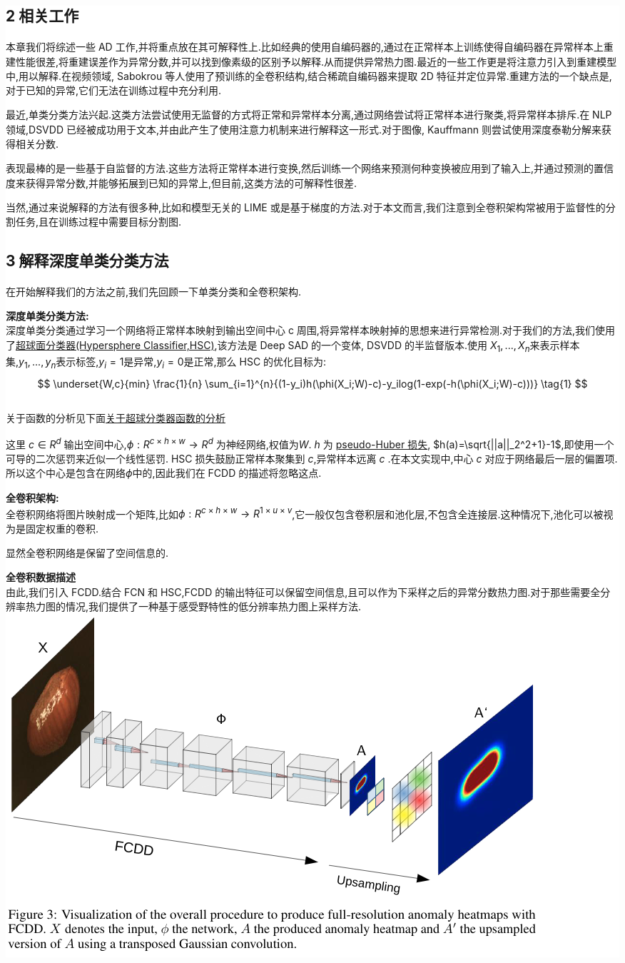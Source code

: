 ## 2 相关工作
本章我们将综述一些 AD 工作,并将重点放在其可解释性上.比如经典的使用自编码器的,通过在正常样本上训练使得自编码器在异常样本上重建性能很差,将重建误差作为异常分数,并可以找到像素级的区别予以解释.从而提供异常热力图.最近的一些工作更是将注意力引入到重建模型中,用以解释.在视频领域, Sabokrou 等人使用了预训练的全卷积结构,结合稀疏自编码器来提取 2D 特征并定位异常.重建方法的一个缺点是,对于已知的异常,它们无法在训练过程中充分利用.  

最近,单类分类方法兴起.这类方法尝试使用无监督的方式将正常和异常样本分离,通过网络尝试将正常样本进行聚类,将异常样本排斥.在 NLP 领域,DSVDD 已经被成功用于文本,并由此产生了使用注意力机制来进行解释这一形式.对于图像, Kauffmann 则尝试使用深度泰勒分解来获得相关分数.   

表现最棒的是一些基于自监督的方法.这些方法将正常样本进行变换,然后训练一个网络来预测何种变换被应用到了输入上,并通过预测的置信度来获得异常分数,并能够拓展到已知的异常上,但目前,这类方法的可解释性很差.   

当然,通过来说解释的方法有很多种,比如和模型无关的 LIME 或是基于梯度的方法.对于本文而言,我们注意到全卷积架构常被用于监督性的分割任务,且在训练过程中需要目标分割图.    

## 3 解释深度单类分类方法
在开始解释我们的方法之前,我们先回顾一下单类分类和全卷积架构.

**深度单类分类方法:**  
深度单类分类通过学习一个网络将正常样本映射到输出空间中心 c 周围,将异常样本映射掉的思想来进行异常检测.对于我们的方法,我们使用了[超球面分类器(Hypersphere Classifier,HSC)](https://arxiv.org/abs/2006.00339),该方法是 Deep SAD 的一个变体, DSVDD 的半监督版本.使用 $X_1,...,X_n$来表示样本集,$y_1,...,y_n$表示标签,$y_i=1$是异常,$y_i=0$是正常,那么 HSC 的优化目标为:
$$
\underset{W,c}{min}    \frac{1}{n} \sum_{i=1}^{n}{(1-y_i)h(\phi(X_i;W)-c)-y_ilog(1-exp(-h(\phi(X_i;W)-c)))}    \tag{1}
$$   
关于函数的分析见下面[关于超球分类器函数的分析](#关于超球分类器函数的分析)

 这里 $c \in R^d$ 输出空间中心,$\phi : R^{c \times h \times w} \to R^d$ 为神经网络,权值为$W$. $h$ 为 [pseudo-Huber 损失](../DL_knowlege/Huder%20loss.md#Pseudo-Huber%20loss%20function), $h(a)=\sqrt{||a||_2^2+1}-1$,即使用一个可导的二次惩罚来近似一个线性惩罚. HSC 损失鼓励正常样本聚集到 $c$,异常样本远离 $c$ .在本文实现中,中心 $c$ 对应于网络最后一层的偏置项.所以这个中心是包含在网络$\phi$中的,因此我们在 FCDD 的描述将忽略这点.  
 
 **全卷积架构:**   
 全卷积网络将图片映射成一个矩阵,比如$\phi: R^{c \times h \times w} \to R^{1 \times u \times v}$,它一般仅包含卷积层和池化层,不包含全连接层.这种情况下,池化可以被视为是固定权重的卷积.  
 
 显然全卷积网络是保留了空间信息的.  
 
 **全卷积数据描述**  
 由此,我们引入 FCDD.结合 FCN 和 HSC,FCDD 的输出特征可以保留空间信息,且可以作为下采样之后的异常分数热力图.对于那些需要全分辨率热力图的情况,我们提供了一种基于感受野特性的低分辨率热力图上采样方法.   
 ![fcdd_fig3](../Attachments/fcdd_fig3.png)    